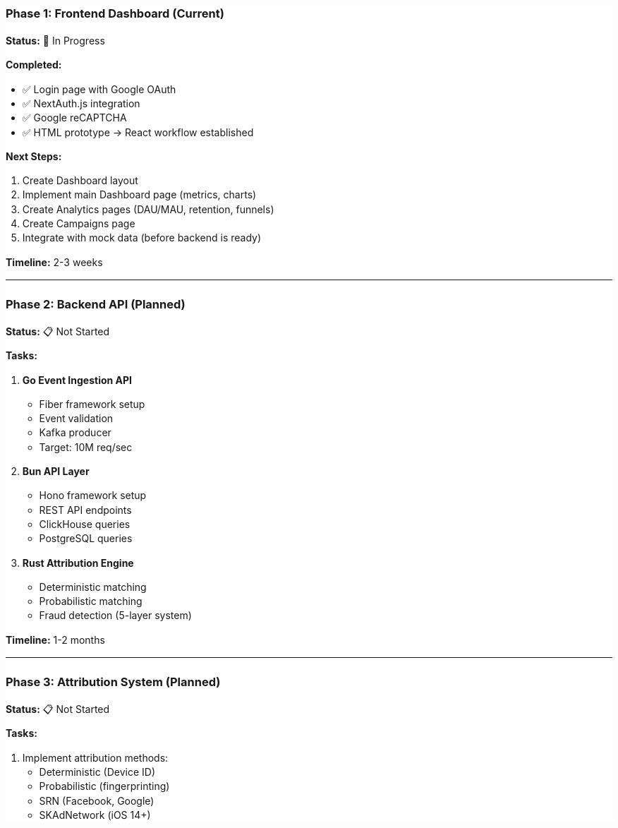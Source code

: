 ### Phase 1: Frontend Dashboard (Current)

**Status:** 🚧 In Progress

**Completed:**
- ✅ Login page with Google OAuth
- ✅ NextAuth.js integration
- ✅ Google reCAPTCHA
- ✅ HTML prototype → React workflow established

**Next Steps:**
1. Create Dashboard layout
2. Implement main Dashboard page (metrics, charts)
3. Create Analytics pages (DAU/MAU, retention, funnels)
4. Create Campaigns page
5. Integrate with mock data (before backend is ready)

**Timeline:** 2-3 weeks

---

### Phase 2: Backend API (Planned)

**Status:** 📋 Not Started

**Tasks:**
1. **Go Event Ingestion API**
   - Fiber framework setup
   - Event validation
   - Kafka producer
   - Target: 10M req/sec

2. **Bun API Layer**
   - Hono framework setup
   - REST API endpoints
   - ClickHouse queries
   - PostgreSQL queries

3. **Rust Attribution Engine**
   - Deterministic matching
   - Probabilistic matching
   - Fraud detection (5-layer system)

**Timeline:** 1-2 months

---

### Phase 3: Attribution System (Planned)

**Status:** 📋 Not Started

**Tasks:**
1. Implement attribution methods:
   - Deterministic (Device ID)
   - Probabilistic (fingerprinting)
   - SRN (Facebook, Google)
   - SKAdNetwork (iOS 14+)
